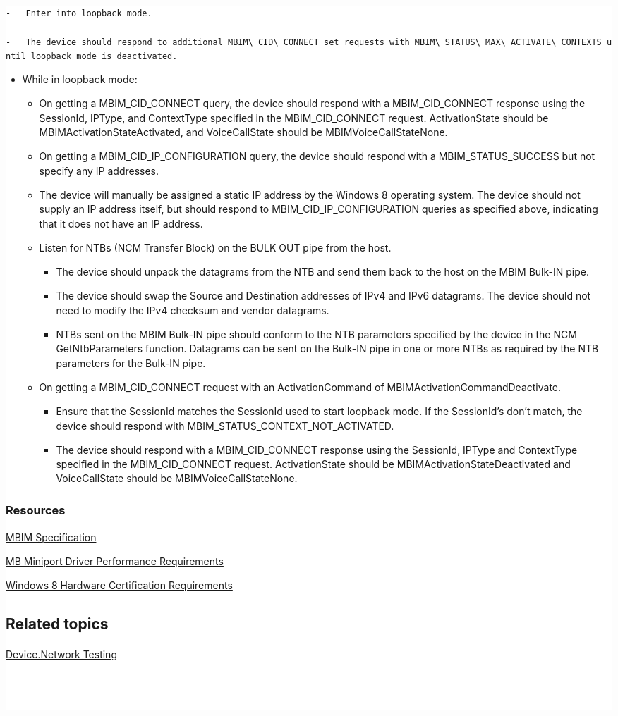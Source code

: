     -   Enter into loopback mode.

    -   The device should respond to additional MBIM\_CID\_CONNECT set requests with MBIM\_STATUS\_MAX\_ACTIVATE\_CONTEXTS until loopback mode is deactivated.

-   While in loopback mode:

    -   On getting a MBIM\_CID\_CONNECT query, the device should respond with a MBIM\_CID\_CONNECT response using the SessionId, IPType, and ContextType specified in the MBIM\_CID\_CONNECT request. ActivationState should be MBIMActivationStateActivated, and VoiceCallState should be MBIMVoiceCallStateNone.

    -   On getting a MBIM\_CID\_IP\_CONFIGURATION query, the device should respond with a MBIM\_STATUS\_SUCCESS but not specify any IP addresses.

    -   The device will manually be assigned a static IP address by the Windows 8 operating system. The device should not supply an IP address itself, but should respond to MBIM\_CID\_IP\_CONFIGURATION queries as specified above, indicating that it does not have an IP address.

    -   Listen for NTBs (NCM Transfer Block) on the BULK OUT pipe from the host.

        -   The device should unpack the datagrams from the NTB and send them back to the host on the MBIM Bulk-IN pipe.

        -   The device should swap the Source and Destination addresses of IPv4 and IPv6 datagrams. The device should not need to modify the IPv4 checksum and vendor datagrams.

        -   NTBs sent on the MBIM Bulk-IN pipe should conform to the NTB parameters specified by the device in the NCM GetNtbParameters function. Datagrams can be sent on the Bulk-IN pipe in one or more NTBs as required by the NTB parameters for the Bulk-IN pipe.

    -   On getting a MBIM\_CID\_CONNECT request with an ActivationCommand of MBIMActivationCommandDeactivate.

        -   Ensure that the SessionId matches the SessionId used to start loopback mode. If the SessionId’s don’t match, the device should respond with MBIM\_STATUS\_CONTEXT\_NOT\_ACTIVATED.

        -   The device should respond with a MBIM\_CID\_CONNECT response using the SessionId, IPType and ContextType specified in the MBIM\_CID\_CONNECT request. ActivationState should be MBIMActivationStateDeactivated and VoiceCallState should be MBIMVoiceCallStateNone.

### <span id="Resources"></span><span id="resources"></span><span id="RESOURCES"></span>Resources

[MBIM Specification](http://www.usb.org/developers/devclass_docs/MBIM10.zip)

[MB Miniport Driver Performance Requirements](http://msdn.microsoft.com/en-us/library/windows/hardware/ff557193.aspx)

[Windows 8 Hardware Certification Requirements](http://msdn.microsoft.com/library/windows/hardware/hh748188)

## <span id="related_topics"></span>Related topics


[Device.Network Testing](device-network-tests.md)

 

 







